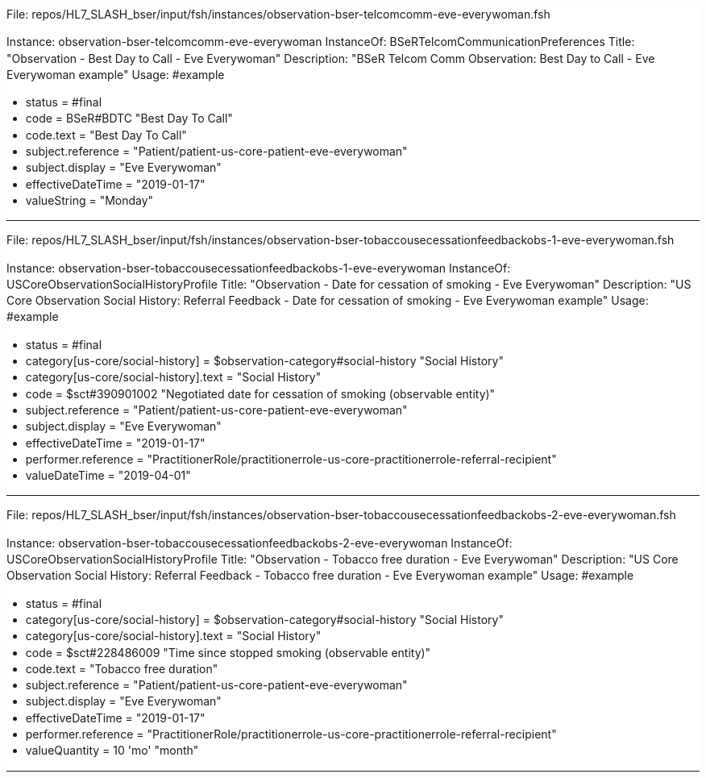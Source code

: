 
File: repos/HL7_SLASH_bser/input/fsh/instances/observation-bser-telcomcomm-eve-everywoman.fsh

Instance: observation-bser-telcomcomm-eve-everywoman
InstanceOf: BSeRTelcomCommunicationPreferences
Title: "Observation - Best Day to Call - Eve Everywoman"
Description: "BSeR Telcom Comm Observation: Best Day to Call - Eve Everywoman example"
Usage: #example
* status = #final
* code = BSeR#BDTC "Best Day To Call"
* code.text = "Best Day To Call"
* subject.reference = "Patient/patient-us-core-patient-eve-everywoman"
* subject.display = "Eve Everywoman"
* effectiveDateTime = "2019-01-17"
* valueString = "Monday"

---

File: repos/HL7_SLASH_bser/input/fsh/instances/observation-bser-tobaccousecessationfeedbackobs-1-eve-everywoman.fsh

Instance: observation-bser-tobaccousecessationfeedbackobs-1-eve-everywoman
InstanceOf: USCoreObservationSocialHistoryProfile
Title: "Observation - Date for cessation of smoking - Eve Everywoman"
Description: "US Core Observation Social History: Referral Feedback - Date for cessation of smoking - Eve Everywoman example"
Usage: #example
* status = #final
* category[us-core/social-history] = $observation-category#social-history "Social History"
* category[us-core/social-history].text = "Social History"
* code = $sct#390901002 "Negotiated date for cessation of smoking (observable entity)"
* subject.reference = "Patient/patient-us-core-patient-eve-everywoman"
* subject.display = "Eve Everywoman"
* effectiveDateTime = "2019-01-17"
* performer.reference = "PractitionerRole/practitionerrole-us-core-practitionerrole-referral-recipient"
* valueDateTime = "2019-04-01"

---

File: repos/HL7_SLASH_bser/input/fsh/instances/observation-bser-tobaccousecessationfeedbackobs-2-eve-everywoman.fsh

Instance: observation-bser-tobaccousecessationfeedbackobs-2-eve-everywoman
InstanceOf: USCoreObservationSocialHistoryProfile
Title: "Observation - Tobacco free duration - Eve Everywoman"
Description: "US Core Observation Social History: Referral Feedback - Tobacco free duration - Eve Everywoman example"
Usage: #example
* status = #final
* category[us-core/social-history] = $observation-category#social-history "Social History"
* category[us-core/social-history].text = "Social History"
* code = $sct#228486009 "Time since stopped smoking (observable entity)"
* code.text = "Tobacco free duration"
* subject.reference = "Patient/patient-us-core-patient-eve-everywoman"
* subject.display = "Eve Everywoman"
* effectiveDateTime = "2019-01-17"
* performer.reference = "PractitionerRole/practitionerrole-us-core-practitionerrole-referral-recipient"
* valueQuantity = 10 'mo' "month"

---